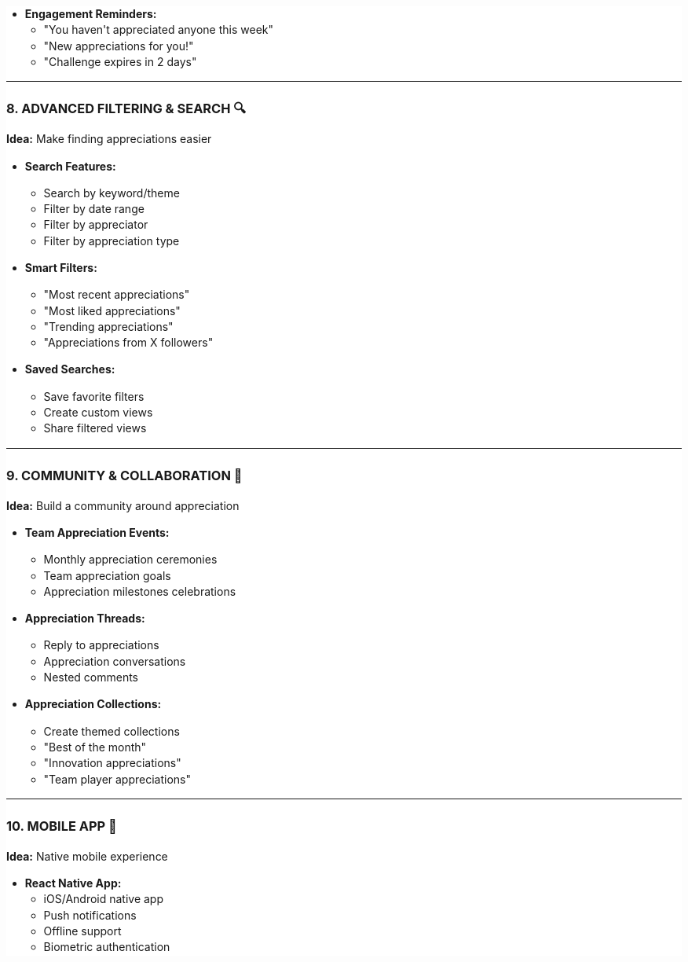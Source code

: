 - **Engagement Reminders:**
  - "You haven't appreciated anyone this week"
  - "New appreciations for you!"
  - "Challenge expires in 2 days"

---

### 8. **ADVANCED FILTERING & SEARCH** 🔍
**Idea:** Make finding appreciations easier

- **Search Features:**
  - Search by keyword/theme
  - Filter by date range
  - Filter by appreciator
  - Filter by appreciation type

- **Smart Filters:**
  - "Most recent appreciations"
  - "Most liked appreciations"
  - "Trending appreciations"
  - "Appreciations from X followers"

- **Saved Searches:**
  - Save favorite filters
  - Create custom views
  - Share filtered views

---

### 9. **COMMUNITY & COLLABORATION** 👥
**Idea:** Build a community around appreciation

- **Team Appreciation Events:**
  - Monthly appreciation ceremonies
  - Team appreciation goals
  - Appreciation milestones celebrations

- **Appreciation Threads:**
  - Reply to appreciations
  - Appreciation conversations
  - Nested comments

- **Appreciation Collections:**
  - Create themed collections
  - "Best of the month"
  - "Innovation appreciations"
  - "Team player appreciations"

---

### 10. **MOBILE APP** 📱
**Idea:** Native mobile experience

- **React Native App:**
  - iOS/Android native app
  - Push notifications
  - Offline support
  - Biometric authentication
